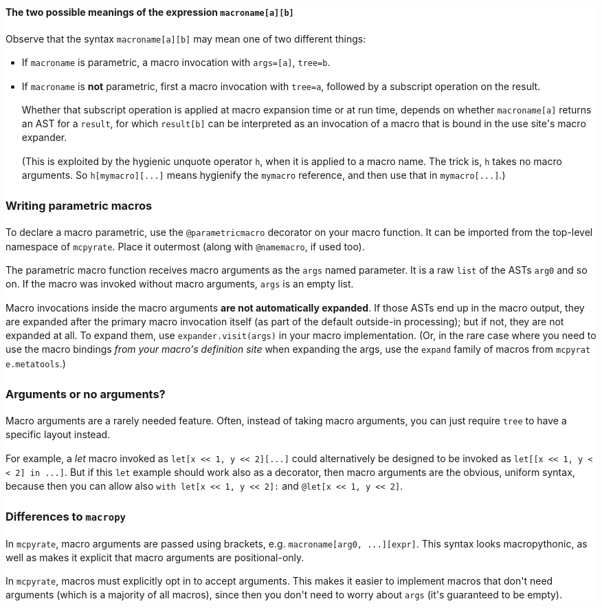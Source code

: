 
#### The two possible meanings of the expression `macroname[a][b]`

Observe that the syntax `macroname[a][b]` may mean one of two different things:

  - If `macroname` is parametric, a macro invocation with `args=[a]`, `tree=b`.

  - If `macroname` is **not** parametric, first a macro invocation with `tree=a`,
    followed by a subscript operation on the result.

    Whether that subscript operation is applied at macro expansion time
    or at run time, depends on whether `macroname[a]` returns an AST for
    a `result`, for which `result[b]` can be interpreted as an invocation
    of a macro that is bound in the use site's macro expander.

    (This is exploited by the hygienic unquote operator `h`, when it is applied
    to a macro name. The trick is, `h` takes no macro arguments. So `h[mymacro][...]`
    means hygienify the `mymacro` reference, and then use that in `mymacro[...]`.)


### Writing parametric macros

To declare a macro parametric, use the `@parametricmacro` decorator on your macro function. It can be imported from the top-level namespace of `mcpyrate`. Place it outermost (along with `@namemacro`, if used too).

The parametric macro function receives macro arguments as the `args` named parameter. It is a raw `list` of the ASTs `arg0` and so on. If the macro was invoked without macro arguments, `args` is an empty list.

Macro invocations inside the macro arguments **are not automatically expanded**. If those ASTs end up in the macro output, they are expanded after the primary macro invocation itself (as part of the default outside-in processing); but if not, they are not expanded at all. To expand them, use `expander.visit(args)` in your macro implementation. (Or, in the rare case where you need to use the macro bindings *from your macro's definition site* when expanding the args, use the `expand` family of macros from `mcpyrate.metatools`.)


### Arguments or no arguments?

Macro arguments are a rarely needed feature. Often, instead of taking macro arguments, you can just require `tree` to have a specific layout instead.

For example, a *let* macro invoked as `let[x << 1, y << 2][...]` could alternatively be designed to be invoked as `let[[x << 1, y << 2] in ...]`. But if this `let` example should work also as a decorator, then macro arguments are the obvious, uniform syntax, because then you can allow also `with let[x << 1, y << 2]:` and `@let[x << 1, y << 2]`.


### Differences to `macropy`

In `mcpyrate`, macro arguments are passed using brackets, e.g. `macroname[arg0, ...][expr]`. This syntax looks macropythonic, as well as makes it explicit that macro arguments are positional-only.

In `mcpyrate`, macros must explicitly opt in to accept arguments. This makes it easier to implement macros that don't need arguments (which is a majority of all macros), since then you don't need to worry about `args` (it's guaranteed to be empty).
